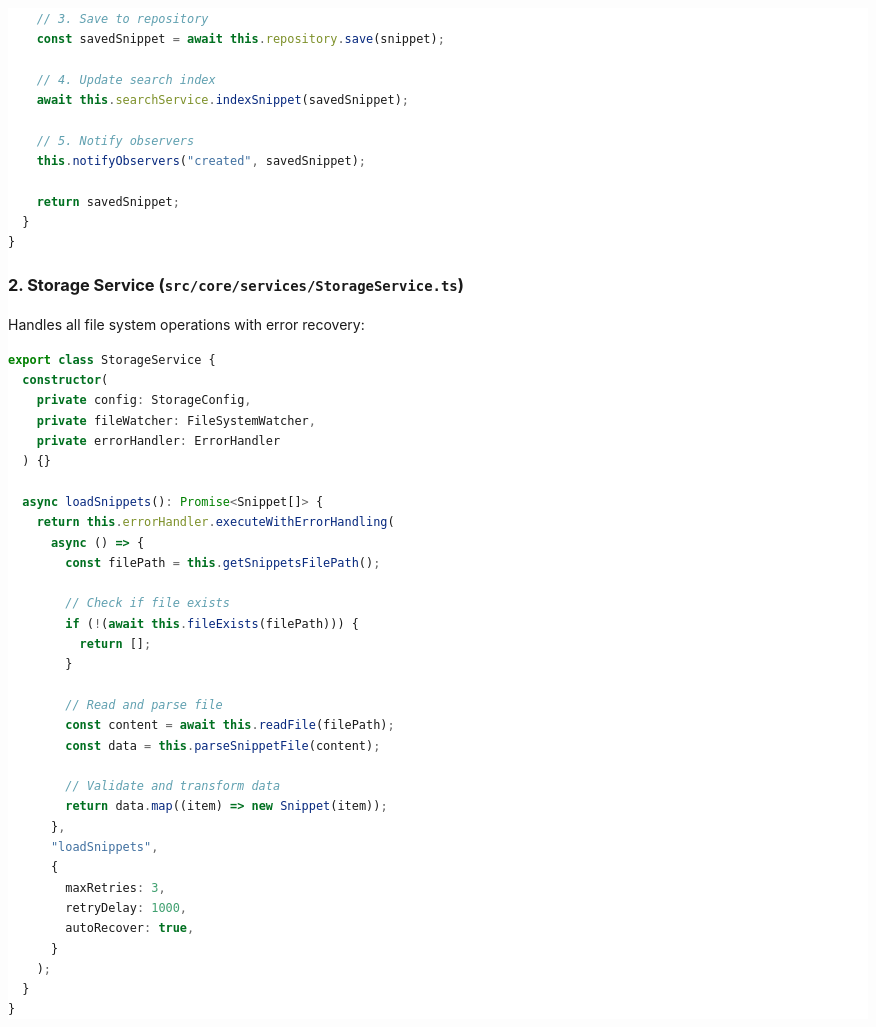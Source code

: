 ```typescript
    // 3. Save to repository
    const savedSnippet = await this.repository.save(snippet);

    // 4. Update search index
    await this.searchService.indexSnippet(savedSnippet);

    // 5. Notify observers
    this.notifyObservers("created", savedSnippet);

    return savedSnippet;
  }
}
```

### 2. Storage Service (`src/core/services/StorageService.ts`)

Handles all file system operations with error recovery:

```typescript
export class StorageService {
  constructor(
    private config: StorageConfig,
    private fileWatcher: FileSystemWatcher,
    private errorHandler: ErrorHandler
  ) {}

  async loadSnippets(): Promise<Snippet[]> {
    return this.errorHandler.executeWithErrorHandling(
      async () => {
        const filePath = this.getSnippetsFilePath();

        // Check if file exists
        if (!(await this.fileExists(filePath))) {
          return [];
        }

        // Read and parse file
        const content = await this.readFile(filePath);
        const data = this.parseSnippetFile(content);

        // Validate and transform data
        return data.map((item) => new Snippet(item));
      },
      "loadSnippets",
      {
        maxRetries: 3,
        retryDelay: 1000,
        autoRecover: true,
      }
    );
  }
}
```
